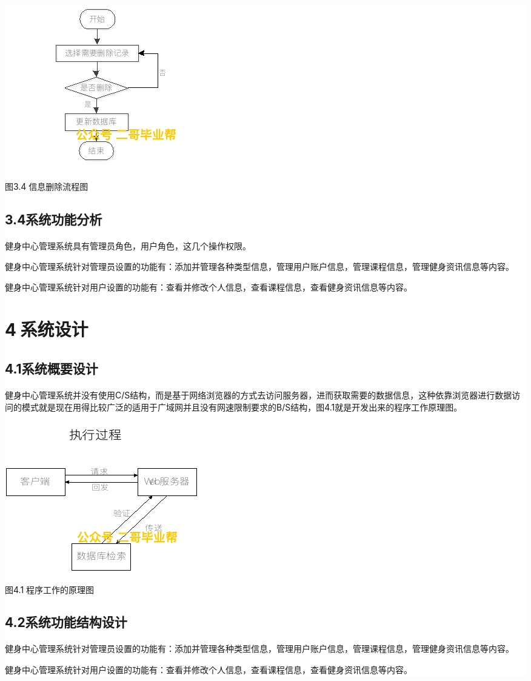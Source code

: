 ![](/images/0700ssm/ssm765/blog.007.png)

图3.4 信息删除流程图
## 3.4系统功能分析
健身中心管理系统具有管理员角色，用户角色，这几个操作权限。

健身中心管理系统针对管理员设置的功能有：添加并管理各种类型信息，管理用户账户信息，管理课程信息，管理健身资讯信息等内容。

健身中心管理系统针对用户设置的功能有：查看并修改个人信息，查看课程信息，查看健身资讯信息等内容。
# 4 系统设计
## 4.1系统概要设计
健身中心管理系统并没有使用C/S结构，而是基于网络浏览器的方式去访问服务器，进而获取需要的数据信息，这种依靠浏览器进行数据访问的模式就是现在用得比较广泛的适用于广域网并且没有网速限制要求的B/S结构，图4.1就是开发出来的程序工作原理图。

![](/images/0700ssm/ssm765/blog.008.png)

图4.1 程序工作的原理图
## 4.2系统功能结构设计
健身中心管理系统针对管理员设置的功能有：添加并管理各种类型信息，管理用户账户信息，管理课程信息，管理健身资讯信息等内容。

健身中心管理系统针对用户设置的功能有：查看并修改个人信息，查看课程信息，查看健身资讯信息等内容。
